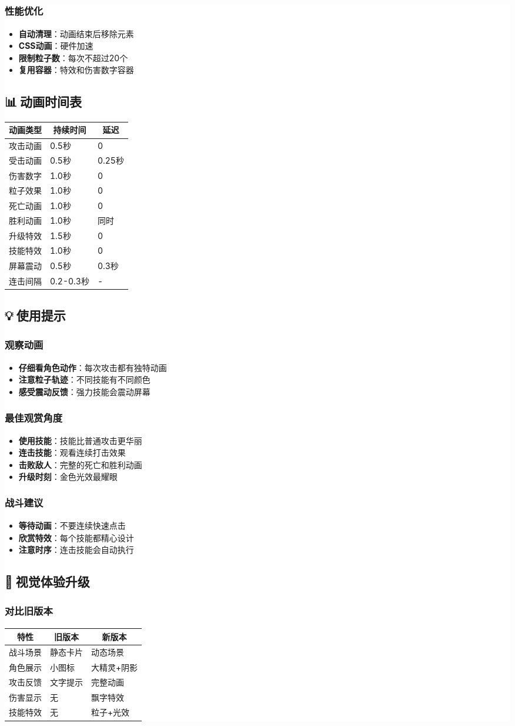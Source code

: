 ### 性能优化
- **自动清理**：动画结束后移除元素
- **CSS动画**：硬件加速
- **限制粒子数**：每次不超过20个
- **复用容器**：特效和伤害数字容器

## 📊 动画时间表

| 动画类型 | 持续时间 | 延迟 |
|---------|---------|------|
| 攻击动画 | 0.5秒 | 0 |
| 受击动画 | 0.5秒 | 0.25秒 |
| 伤害数字 | 1.0秒 | 0 |
| 粒子效果 | 1.0秒 | 0 |
| 死亡动画 | 1.0秒 | 0 |
| 胜利动画 | 1.0秒 | 同时 |
| 升级特效 | 1.5秒 | 0 |
| 技能特效 | 1.0秒 | 0 |
| 屏幕震动 | 0.5秒 | 0.3秒 |
| 连击间隔 | 0.2-0.3秒 | - |

## 💡 使用提示

### 观察动画
- **仔细看角色动作**：每次攻击都有独特动画
- **注意粒子轨迹**：不同技能有不同颜色
- **感受震动反馈**：强力技能会震动屏幕

### 最佳观赏角度
- **使用技能**：技能比普通攻击更华丽
- **连击技能**：观看连续打击效果
- **击败敌人**：完整的死亡和胜利动画
- **升级时刻**：金色光效最耀眼

### 战斗建议
- **等待动画**：不要连续快速点击
- **欣赏特效**：每个技能都精心设计
- **注意时序**：连击技能会自动执行

## 🎨 视觉体验升级

### 对比旧版本
| 特性 | 旧版本 | 新版本 |
|-----|-------|-------|
| 战斗场景 | 静态卡片 | 动态场景 |
| 角色展示 | 小图标 | 大精灵+阴影 |
| 攻击反馈 | 文字提示 | 完整动画 |
| 伤害显示 | 无 | 飘字特效 |
| 技能特效 | 无 | 粒子+光效 |
